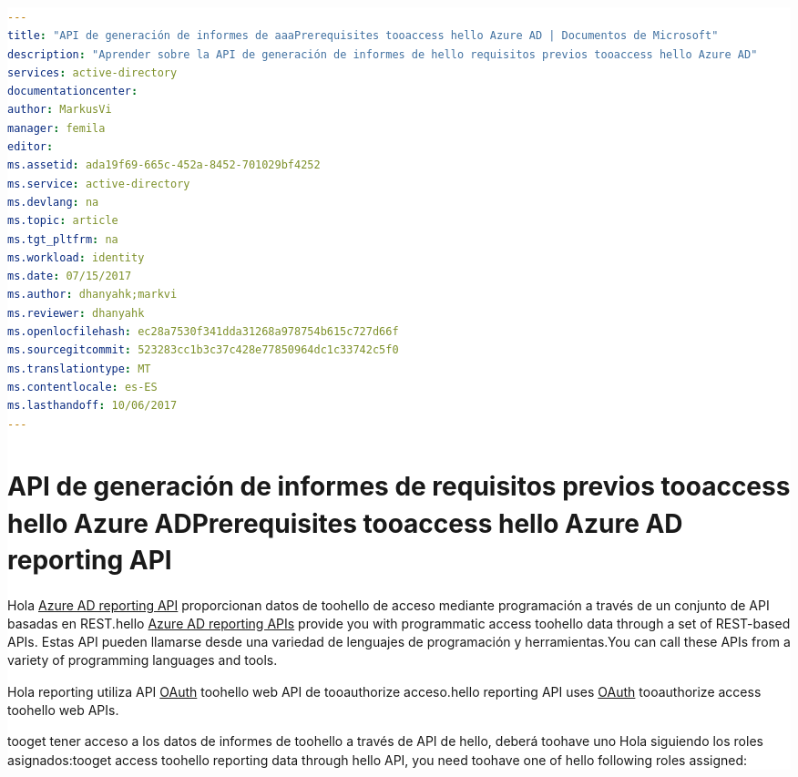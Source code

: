 ```yaml
---
title: "API de generación de informes de aaaPrerequisites tooaccess hello Azure AD | Documentos de Microsoft"
description: "Aprender sobre la API de generación de informes de hello requisitos previos tooaccess hello Azure AD"
services: active-directory
documentationcenter: 
author: MarkusVi
manager: femila
editor: 
ms.assetid: ada19f69-665c-452a-8452-701029bf4252
ms.service: active-directory
ms.devlang: na
ms.topic: article
ms.tgt_pltfrm: na
ms.workload: identity
ms.date: 07/15/2017
ms.author: dhanyahk;markvi
ms.reviewer: dhanyahk
ms.openlocfilehash: ec28a7530f341dda31268a978754b615c727d66f
ms.sourcegitcommit: 523283cc1b3c37c428e77850964dc1c33742c5f0
ms.translationtype: MT
ms.contentlocale: es-ES
ms.lasthandoff: 10/06/2017
---
```

# <a name="prerequisites-tooaccess-hello-azure-ad-reporting-api"></a><span data-ttu-id="b72c9-103">API de generación de informes de requisitos previos tooaccess hello Azure AD</span><span class="sxs-lookup"><span data-stu-id="b72c9-103">Prerequisites tooaccess hello Azure AD reporting API</span></span>

<span data-ttu-id="b72c9-104">Hola [Azure AD reporting API](https://msdn.microsoft.com/library/azure/ad/graph/howto/azure-ad-reports-and-events-preview) proporcionan datos de toohello de acceso mediante programación a través de un conjunto de API basadas en REST.</span><span class="sxs-lookup"><span data-stu-id="b72c9-104">hello [Azure AD reporting APIs](https://msdn.microsoft.com/library/azure/ad/graph/howto/azure-ad-reports-and-events-preview) provide you with programmatic access toohello data through a set of REST-based APIs.</span></span> <span data-ttu-id="b72c9-105">Estas API pueden llamarse desde una variedad de lenguajes de programación y herramientas.</span><span class="sxs-lookup"><span data-stu-id="b72c9-105">You can call these APIs from a variety of programming languages and tools.</span></span>

<span data-ttu-id="b72c9-106">Hola reporting utiliza API [OAuth](https://msdn.microsoft.com/library/azure/dn645545.aspx) toohello web API de tooauthorize acceso.</span><span class="sxs-lookup"><span data-stu-id="b72c9-106">hello reporting API uses [OAuth](https://msdn.microsoft.com/library/azure/dn645545.aspx) tooauthorize access toohello web APIs.</span></span> 

<span data-ttu-id="b72c9-107">tooget tener acceso a los datos de informes de toohello a través de API de hello, deberá toohave uno Hola siguiendo los roles asignados:</span><span class="sxs-lookup"><span data-stu-id="b72c9-107">tooget access toohello reporting data through hello API, you need toohave one of hello following roles assigned:</span></span>
